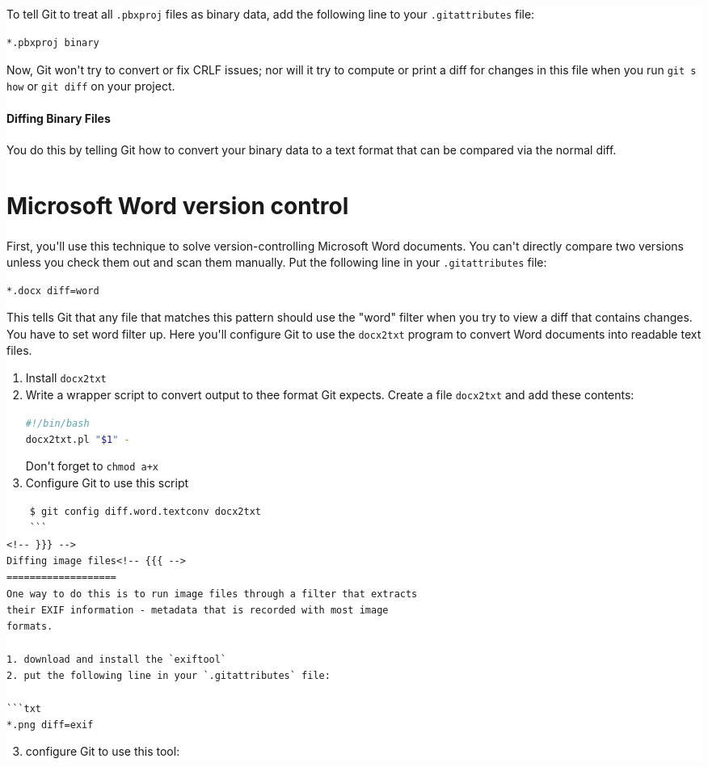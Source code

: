 To tell Git to treat all `.pbxproj` files as binary data, add the
following line to your `.gitattributes` file:

```txt
*.pbxproj binary
```
Now, Git won't try to convert or fix CRLF issues; nor will it try to
compute or print a diff for changes in this file when you run `git show`
or `git diff` on your project.  



#### Diffing Binary Files 
You do this by telling Git how to convert your binary data to a text
format that can be compared via the normal diff.  

Microsoft Word version control
==============================
First, you'll use this technique to solve version-controlling Microsoft
Word documents. You can't directly compare two versions unless you check
them out and scan them manually. Put the following line in your
`.gitattributes` file:

```txt
*.docx diff=word
```
This tells Git that any file that matches this pattern should use the
"word" filter when you try to view a diff that contains changes. You
have to set word filter up. Here you'll configure Git to use the
`docx2txt` program to convert Word documents into readable text files.  

1. Install `docx2txt`  
2. Write a wrapper script to convert output to thee format Git expects.
   Create  a file `docx2txt` and add these contents:
   ```bash
   #!/bin/bash
   docx2txt.pl "$1" -
   ```
   Don't forget to `chmod a+x`  
3. Configure Git to use this script
    
```shell
    $ git config diff.word.textconv docx2txt
    ```
<!-- }}} -->
Diffing image files<!-- {{{ -->
===================
One way to do this is to run image files through a filter that extracts
their EXIF information - metadata that is recorded with most image
formats.  

1. download and install the `exiftool`  
2. put the following line in your `.gitattributes` file:

```txt
*.png diff=exif
```
3. configure Git to use this tool:
